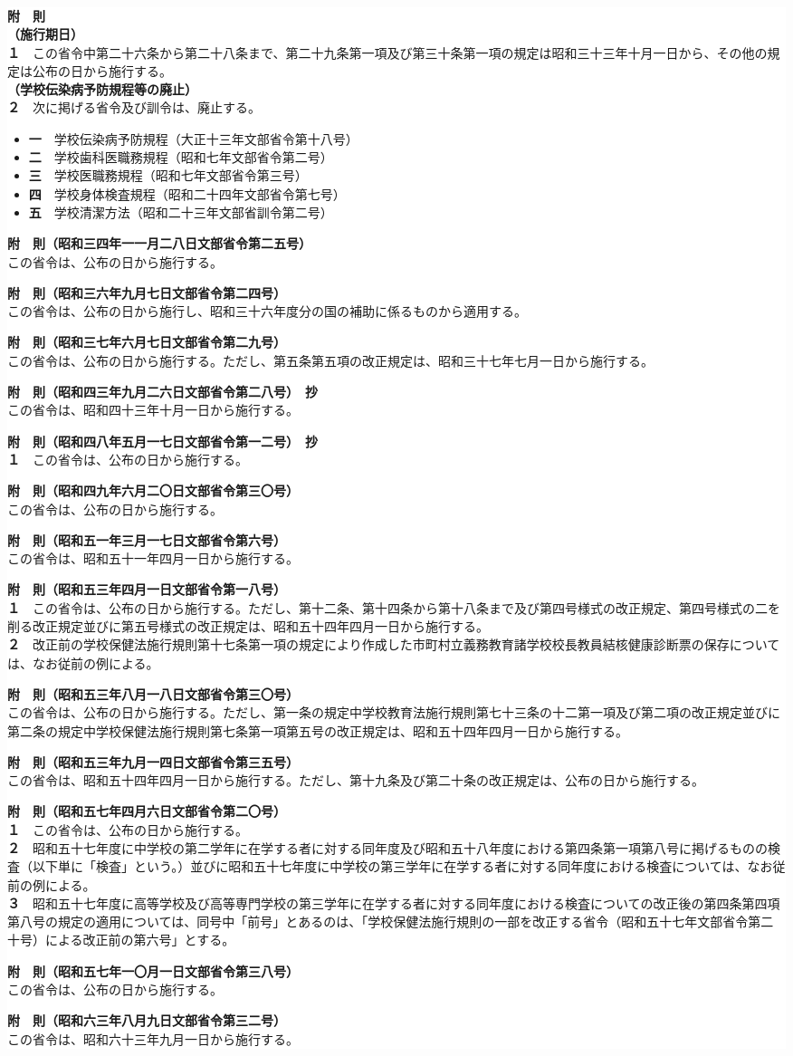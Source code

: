 **附　則**  
**（施行期日）**  
**１**　この省令中第二十六条から第二十八条まで、第二十九条第一項及び第三十条第一項の規定は昭和三十三年十月一日から、その他の規定は公布の日から施行する。  
**（学校伝染病予防規程等の廃止）**  
**２**　次に掲げる省令及び訓令は、廃止する。  
* **一**　学校伝染病予防規程（大正十三年文部省令第十八号）  
* **二**　学校歯科医職務規程（昭和七年文部省令第二号）  
* **三**　学校医職務規程（昭和七年文部省令第三号）  
* **四**　学校身体検査規程（昭和二十四年文部省令第七号）  
* **五**　学校清潔方法（昭和二十三年文部省訓令第二号）  
  
**附　則（昭和三四年一一月二八日文部省令第二五号）**  
この省令は、公布の日から施行する。  
  
**附　則（昭和三六年九月七日文部省令第二四号）**  
この省令は、公布の日から施行し、昭和三十六年度分の国の補助に係るものから適用する。  
  
**附　則（昭和三七年六月七日文部省令第二九号）**  
この省令は、公布の日から施行する。ただし、第五条第五項の改正規定は、昭和三十七年七月一日から施行する。  
  
**附　則（昭和四三年九月二六日文部省令第二八号）　抄**  
この省令は、昭和四十三年十月一日から施行する。  
  
**附　則（昭和四八年五月一七日文部省令第一二号）　抄**  
**１**　この省令は、公布の日から施行する。  
  
**附　則（昭和四九年六月二〇日文部省令第三〇号）**  
この省令は、公布の日から施行する。  
  
**附　則（昭和五一年三月一七日文部省令第六号）**  
この省令は、昭和五十一年四月一日から施行する。  
  
**附　則（昭和五三年四月一日文部省令第一八号）**  
**１**　この省令は、公布の日から施行する。ただし、第十二条、第十四条から第十八条まで及び第四号様式の改正規定、第四号様式の二を削る改正規定並びに第五号様式の改正規定は、昭和五十四年四月一日から施行する。  
**２**　改正前の学校保健法施行規則第十七条第一項の規定により作成した市町村立義務教育諸学校校長教員結核健康診断票の保存については、なお従前の例による。  
  
**附　則（昭和五三年八月一八日文部省令第三〇号）**  
この省令は、公布の日から施行する。ただし、第一条の規定中学校教育法施行規則第七十三条の十二第一項及び第二項の改正規定並びに第二条の規定中学校保健法施行規則第七条第一項第五号の改正規定は、昭和五十四年四月一日から施行する。  
  
**附　則（昭和五三年九月一四日文部省令第三五号）**  
この省令は、昭和五十四年四月一日から施行する。ただし、第十九条及び第二十条の改正規定は、公布の日から施行する。  
  
**附　則（昭和五七年四月六日文部省令第二〇号）**  
**１**　この省令は、公布の日から施行する。  
**２**　昭和五十七年度に中学校の第二学年に在学する者に対する同年度及び昭和五十八年度における第四条第一項第八号に掲げるものの検査（以下単に「検査」という。）並びに昭和五十七年度に中学校の第三学年に在学する者に対する同年度における検査については、なお従前の例による。  
**３**　昭和五十七年度に高等学校及び高等専門学校の第三学年に在学する者に対する同年度における検査についての改正後の第四条第四項第八号の規定の適用については、同号中「前号」とあるのは、「学校保健法施行規則の一部を改正する省令（昭和五十七年文部省令第二十号）による改正前の第六号」とする。  
  
**附　則（昭和五七年一〇月一日文部省令第三八号）**  
この省令は、公布の日から施行する。  
  
**附　則（昭和六三年八月九日文部省令第三二号）**  
この省令は、昭和六十三年九月一日から施行する。  
  